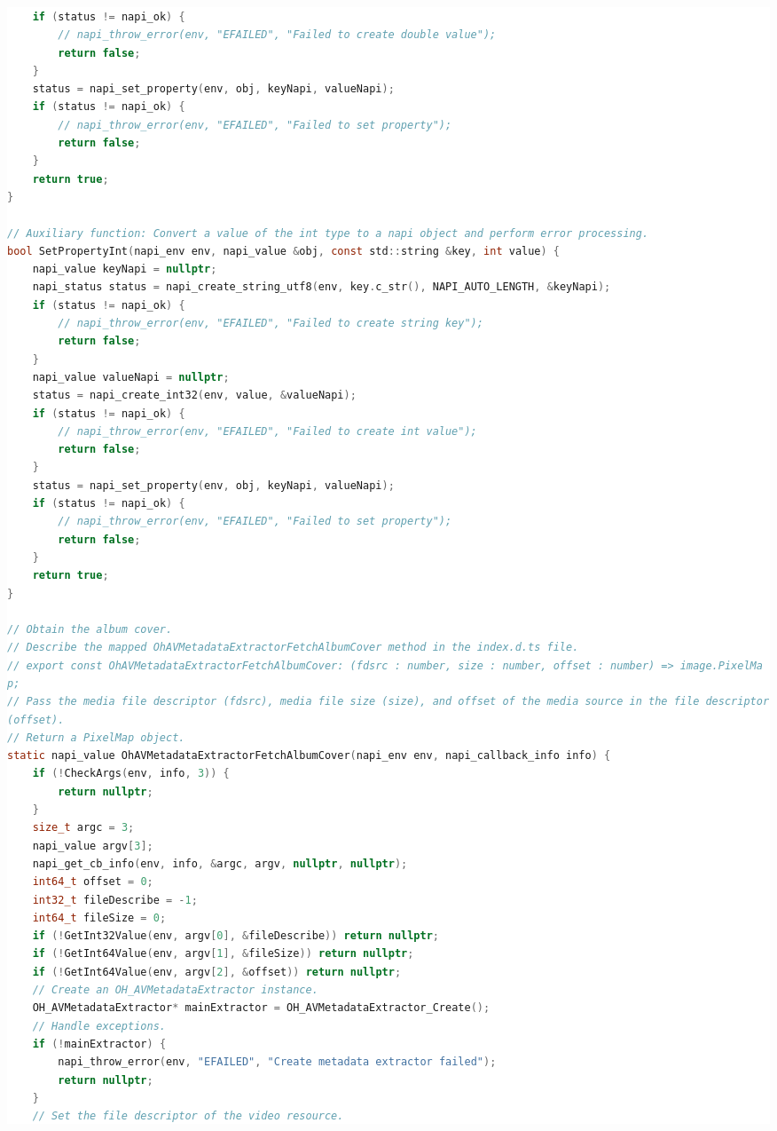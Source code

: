 ```c
    if (status != napi_ok) {
        // napi_throw_error(env, "EFAILED", "Failed to create double value");
        return false;
    }
    status = napi_set_property(env, obj, keyNapi, valueNapi);
    if (status != napi_ok) {
        // napi_throw_error(env, "EFAILED", "Failed to set property");
        return false;
    }
    return true;
}

// Auxiliary function: Convert a value of the int type to a napi object and perform error processing.
bool SetPropertyInt(napi_env env, napi_value &obj, const std::string &key, int value) {
    napi_value keyNapi = nullptr;
    napi_status status = napi_create_string_utf8(env, key.c_str(), NAPI_AUTO_LENGTH, &keyNapi);
    if (status != napi_ok) {
        // napi_throw_error(env, "EFAILED", "Failed to create string key");
        return false;
    }
    napi_value valueNapi = nullptr;
    status = napi_create_int32(env, value, &valueNapi);
    if (status != napi_ok) {
        // napi_throw_error(env, "EFAILED", "Failed to create int value");
        return false;
    }
    status = napi_set_property(env, obj, keyNapi, valueNapi);
    if (status != napi_ok) {
        // napi_throw_error(env, "EFAILED", "Failed to set property");
        return false;
    }
    return true;
}

// Obtain the album cover.
// Describe the mapped OhAVMetadataExtractorFetchAlbumCover method in the index.d.ts file.
// export const OhAVMetadataExtractorFetchAlbumCover: (fdsrc : number, size : number, offset : number) => image.PixelMap;
// Pass the media file descriptor (fdsrc), media file size (size), and offset of the media source in the file descriptor (offset).
// Return a PixelMap object.
static napi_value OhAVMetadataExtractorFetchAlbumCover(napi_env env, napi_callback_info info) {
    if (!CheckArgs(env, info, 3)) {
        return nullptr;
    }
    size_t argc = 3;
    napi_value argv[3];
    napi_get_cb_info(env, info, &argc, argv, nullptr, nullptr);
    int64_t offset = 0;
    int32_t fileDescribe = -1;
    int64_t fileSize = 0;
    if (!GetInt32Value(env, argv[0], &fileDescribe)) return nullptr;
    if (!GetInt64Value(env, argv[1], &fileSize)) return nullptr;
    if (!GetInt64Value(env, argv[2], &offset)) return nullptr;
    // Create an OH_AVMetadataExtractor instance.
    OH_AVMetadataExtractor* mainExtractor = OH_AVMetadataExtractor_Create();
    // Handle exceptions.
    if (!mainExtractor) {
        napi_throw_error(env, "EFAILED", "Create metadata extractor failed");
        return nullptr;
    }
    // Set the file descriptor of the video resource.
```